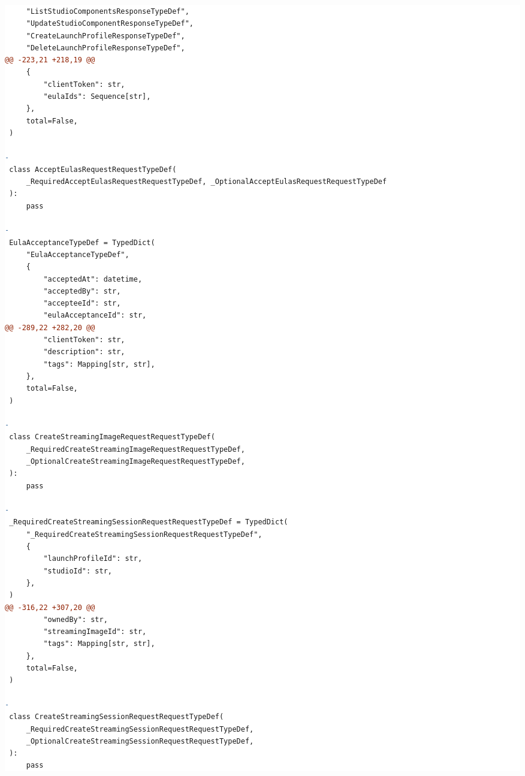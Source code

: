 ```diff
     "ListStudioComponentsResponseTypeDef",
     "UpdateStudioComponentResponseTypeDef",
     "CreateLaunchProfileResponseTypeDef",
     "DeleteLaunchProfileResponseTypeDef",
@@ -223,21 +218,19 @@
     {
         "clientToken": str,
         "eulaIds": Sequence[str],
     },
     total=False,
 )
 
-
 class AcceptEulasRequestRequestTypeDef(
     _RequiredAcceptEulasRequestRequestTypeDef, _OptionalAcceptEulasRequestRequestTypeDef
 ):
     pass
 
-
 EulaAcceptanceTypeDef = TypedDict(
     "EulaAcceptanceTypeDef",
     {
         "acceptedAt": datetime,
         "acceptedBy": str,
         "accepteeId": str,
         "eulaAcceptanceId": str,
@@ -289,22 +282,20 @@
         "clientToken": str,
         "description": str,
         "tags": Mapping[str, str],
     },
     total=False,
 )
 
-
 class CreateStreamingImageRequestRequestTypeDef(
     _RequiredCreateStreamingImageRequestRequestTypeDef,
     _OptionalCreateStreamingImageRequestRequestTypeDef,
 ):
     pass
 
-
 _RequiredCreateStreamingSessionRequestRequestTypeDef = TypedDict(
     "_RequiredCreateStreamingSessionRequestRequestTypeDef",
     {
         "launchProfileId": str,
         "studioId": str,
     },
 )
@@ -316,22 +307,20 @@
         "ownedBy": str,
         "streamingImageId": str,
         "tags": Mapping[str, str],
     },
     total=False,
 )
 
-
 class CreateStreamingSessionRequestRequestTypeDef(
     _RequiredCreateStreamingSessionRequestRequestTypeDef,
     _OptionalCreateStreamingSessionRequestRequestTypeDef,
 ):
     pass
```